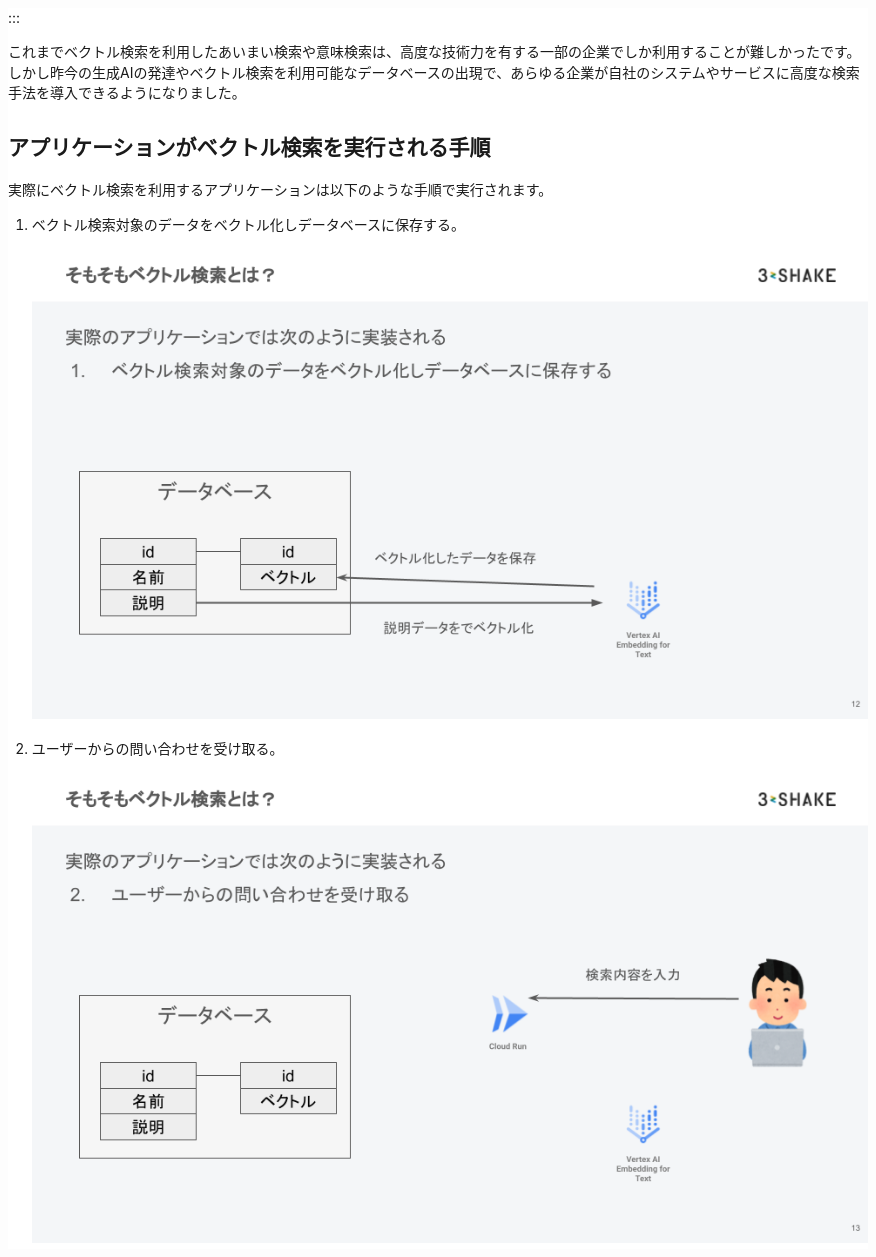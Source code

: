 :::

これまでベクトル検索を利用したあいまい検索や意味検索は、高度な技術力を有する一部の企業でしか利用することが難しかったです。
しかし昨今の生成AIの発達やベクトル検索を利用可能なデータベースの出現で、あらゆる企業が自社のシステムやサービスに高度な検索手法を導入できるようになりました。

## アプリケーションがベクトル検索を実行される手順

実際にベクトル検索を利用するアプリケーションは以下のような手順で実行されます。

1. ベクトル検索対象のデータをベクトル化しデータベースに保存する。

   ![ベクトル検索対象のデータをベクトル化しデータベースに保存する。](/images/compare_vector_searches_on_google_clouds_rdb/how_app_works_1.png)
2. ユーザーからの問い合わせを受け取る。

    ![ユーザーからの問合せを受けとる。](/images/compare_vector_searches_on_google_clouds_rdb/how_app_works_2.png)
